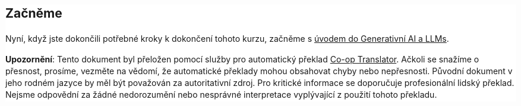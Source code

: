 ## Začněme

Nyní, když jste dokončili potřebné kroky k dokončení tohoto kurzu, začněme s [úvodem do Generativní AI a LLMs](../01-introduction-to-genai/README.md?WT.mc_id=academic-105485-koreyst).

**Upozornění**:
Tento dokument byl přeložen pomocí služby pro automatický překlad [Co-op Translator](https://github.com/Azure/co-op-translator). Ačkoli se snažíme o přesnost, prosíme, vezměte na vědomí, že automatické překlady mohou obsahovat chyby nebo nepřesnosti. Původní dokument v jeho rodném jazyce by měl být považován za autoritativní zdroj. Pro kritické informace se doporučuje profesionální lidský překlad. Nejsme odpovědní za žádné nedorozumění nebo nesprávné interpretace vyplývající z použití tohoto překladu.